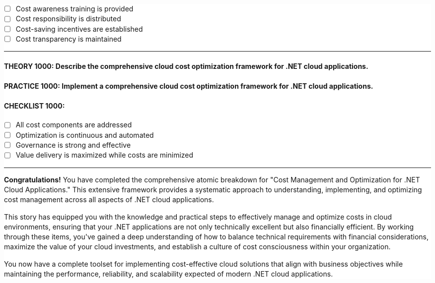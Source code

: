 - [ ] Cost awareness training is provided
- [ ] Cost responsibility is distributed
- [ ] Cost-saving incentives are established
- [ ] Cost transparency is maintained

---

#### THEORY 1000: Describe the comprehensive cloud cost optimization framework for .NET cloud applications.

#### PRACTICE 1000: Implement a comprehensive cloud cost optimization framework for .NET cloud applications.

#### CHECKLIST 1000:

- [ ] All cost components are addressed
- [ ] Optimization is continuous and automated
- [ ] Governance is strong and effective
- [ ] Value delivery is maximized while costs are minimized

---

**Congratulations!**
You have completed the comprehensive atomic breakdown for "Cost Management and Optimization for .NET Cloud Applications." This extensive framework provides a systematic approach to understanding, implementing, and optimizing cost management across all aspects of .NET cloud applications.

This story has equipped you with the knowledge and practical steps to effectively manage and optimize costs in cloud environments, ensuring that your .NET applications are not only technically excellent but also financially efficient. By working through these items, you've gained a deep understanding of how to balance technical requirements with financial considerations, maximize the value of your cloud investments, and establish a culture of cost consciousness within your organization.

You now have a complete toolset for implementing cost-effective cloud solutions that align with business objectives while maintaining the performance, reliability, and scalability expected of modern .NET cloud applications.

